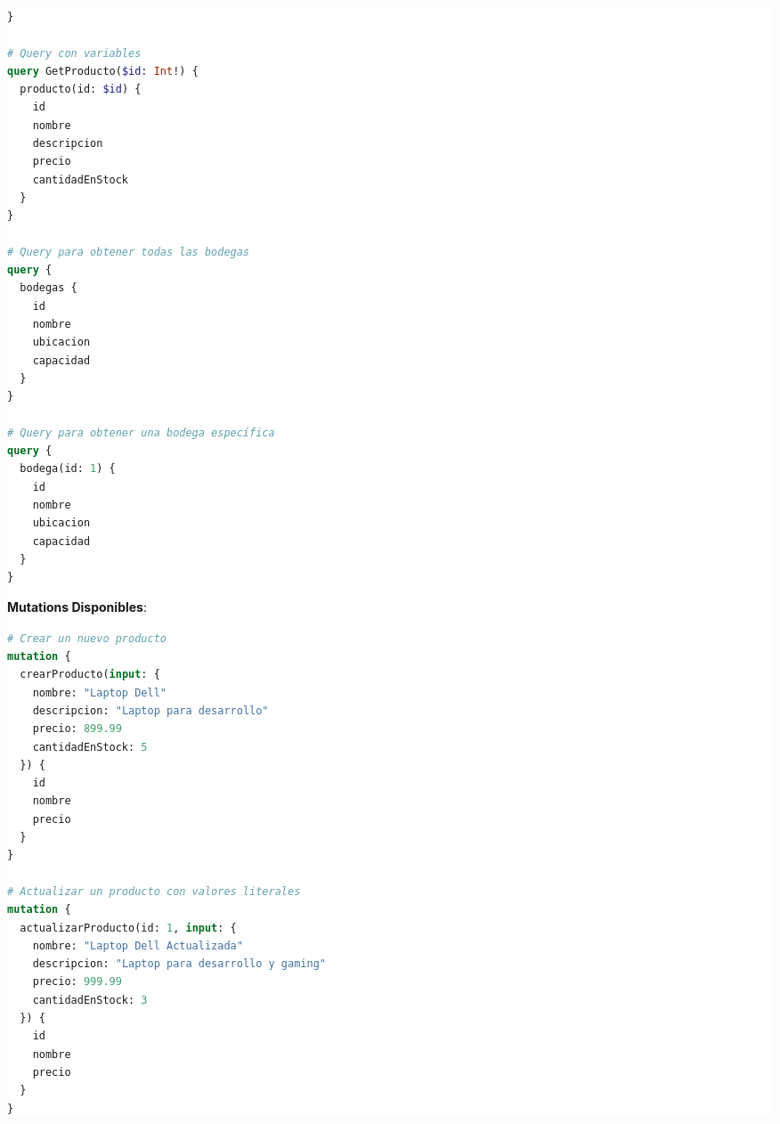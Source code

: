 ```graphql
}

# Query con variables
query GetProducto($id: Int!) {
  producto(id: $id) {
    id
    nombre
    descripcion
    precio
    cantidadEnStock
  }
}

# Query para obtener todas las bodegas
query {
  bodegas {
    id
    nombre
    ubicacion
    capacidad
  }
}

# Query para obtener una bodega específica
query {
  bodega(id: 1) {
    id
    nombre
    ubicacion
    capacidad
  }
}
```

**Mutations Disponibles**:
```graphql
# Crear un nuevo producto
mutation {
  crearProducto(input: {
    nombre: "Laptop Dell"
    descripcion: "Laptop para desarrollo"
    precio: 899.99
    cantidadEnStock: 5
  }) {
    id
    nombre
    precio
  }
}

# Actualizar un producto con valores literales
mutation {
  actualizarProducto(id: 1, input: {
    nombre: "Laptop Dell Actualizada"
    descripcion: "Laptop para desarrollo y gaming"
    precio: 999.99
    cantidadEnStock: 3
  }) {
    id
    nombre
    precio
  }
}

```